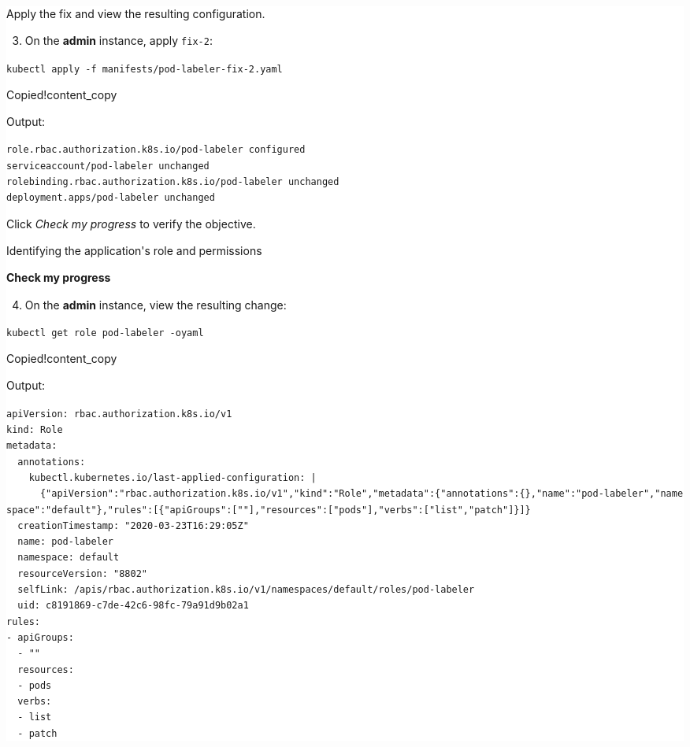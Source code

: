 Apply the fix and view the resulting configuration.

3. On the **admin** instance, apply `fix-2`:
    

```apache
kubectl apply -f manifests/pod-labeler-fix-2.yaml
```

Copied!content\_copy

Output:

```apache
role.rbac.authorization.k8s.io/pod-labeler configured
serviceaccount/pod-labeler unchanged
rolebinding.rbac.authorization.k8s.io/pod-labeler unchanged
deployment.apps/pod-labeler unchanged
```

Click *Check my progress* to verify the objective.

Identifying the application's role and permissions

**Check my progress**

4. On the **admin** instance, view the resulting change:
    

```apache
kubectl get role pod-labeler -oyaml
```

Copied!content\_copy

Output:

```apache
apiVersion: rbac.authorization.k8s.io/v1
kind: Role
metadata:
  annotations:
    kubectl.kubernetes.io/last-applied-configuration: |
      {"apiVersion":"rbac.authorization.k8s.io/v1","kind":"Role","metadata":{"annotations":{},"name":"pod-labeler","namespace":"default"},"rules":[{"apiGroups":[""],"resources":["pods"],"verbs":["list","patch"]}]}
  creationTimestamp: "2020-03-23T16:29:05Z"
  name: pod-labeler
  namespace: default
  resourceVersion: "8802"
  selfLink: /apis/rbac.authorization.k8s.io/v1/namespaces/default/roles/pod-labeler
  uid: c8191869-c7de-42c6-98fc-79a91d9b02a1
rules:
- apiGroups:
  - ""
  resources:
  - pods
  verbs:
  - list
  - patch
```
